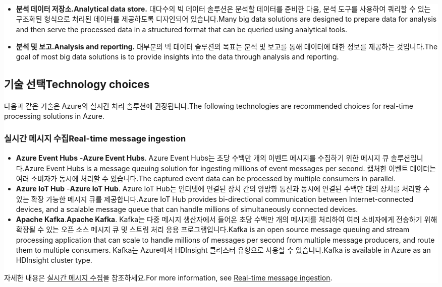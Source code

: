 - <span data-ttu-id="8bcca-124">**분석 데이터 저장소.**</span><span class="sxs-lookup"><span data-stu-id="8bcca-124">**Analytical data store.**</span></span> <span data-ttu-id="8bcca-125">대다수의 빅 데이터 솔루션은 분석할 데이터를 준비한 다음, 분석 도구를 사용하여 쿼리할 수 있는 구조화된 형식으로 처리된 데이터를 제공하도록 디자인되어 있습니다.</span><span class="sxs-lookup"><span data-stu-id="8bcca-125">Many big data solutions are designed to prepare data for analysis and then serve the processed data in a structured format that can be queried using analytical tools.</span></span> 

- <span data-ttu-id="8bcca-126">**분석 및 보고.**</span><span class="sxs-lookup"><span data-stu-id="8bcca-126">**Analysis and reporting.**</span></span> <span data-ttu-id="8bcca-127">대부분의 빅 데이터 솔루션의 목표는 분석 및 보고를 통해 데이터에 대한 정보를 제공하는 것입니다.</span><span class="sxs-lookup"><span data-stu-id="8bcca-127">The goal of most big data solutions is to provide insights into the data through analysis and reporting.</span></span> 

## <a name="technology-choices"></a><span data-ttu-id="8bcca-128">기술 선택</span><span class="sxs-lookup"><span data-stu-id="8bcca-128">Technology choices</span></span>

<span data-ttu-id="8bcca-129">다음과 같은 기술은 Azure의 실시간 처리 솔루션에 권장됩니다.</span><span class="sxs-lookup"><span data-stu-id="8bcca-129">The following technologies are recommended choices for real-time processing solutions in Azure.</span></span>

### <a name="real-time-message-ingestion"></a><span data-ttu-id="8bcca-130">실시간 메시지 수집</span><span class="sxs-lookup"><span data-stu-id="8bcca-130">Real-time message ingestion</span></span>

- <span data-ttu-id="8bcca-131">**Azure Event Hubs** -</span><span class="sxs-lookup"><span data-stu-id="8bcca-131">**Azure Event Hubs**.</span></span> <span data-ttu-id="8bcca-132">Azure Event Hubs는 초당 수백만 개의 이벤트 메시지를 수집하기 위한 메시지 큐 솔루션입니다.</span><span class="sxs-lookup"><span data-stu-id="8bcca-132">Azure Event Hubs is a message queuing solution for ingesting millions of event messages per second.</span></span> <span data-ttu-id="8bcca-133">캡처한 이벤트 데이터는 여러 소비자가 동시에 처리할 수 있습니다.</span><span class="sxs-lookup"><span data-stu-id="8bcca-133">The captured event data can be processed by multiple consumers in parallel.</span></span>
- <span data-ttu-id="8bcca-134">**Azure IoT Hub** -</span><span class="sxs-lookup"><span data-stu-id="8bcca-134">**Azure IoT Hub**.</span></span> <span data-ttu-id="8bcca-135">Azure IoT Hub는 인터넷에 연결된 장치 간의 양방향 통신과 동시에 연결된 수백만 대의 장치를 처리할 수 있는 확장 가능한 메시지 큐를 제공합니다.</span><span class="sxs-lookup"><span data-stu-id="8bcca-135">Azure IoT Hub provides bi-directional communication between Internet-connected devices, and a scalable message queue that can handle millions of simultaneously connected devices.</span></span>
- <span data-ttu-id="8bcca-136">**Apache Kafka**.</span><span class="sxs-lookup"><span data-stu-id="8bcca-136">**Apache Kafka**.</span></span> <span data-ttu-id="8bcca-137">Kafka는 다중 메시지 생산자에서 들어온 초당 수백만 개의 메시지를 처리하여 여러 소비자에게 전송하기 위해 확장될 수 있는 오픈 소스 메시지 큐 및 스트림 처리 응용 프로그램입니다.</span><span class="sxs-lookup"><span data-stu-id="8bcca-137">Kafka is an open source message queuing and stream processing application that can scale to handle millions of messages per second from multiple message producers, and route them to multiple consumers.</span></span> <span data-ttu-id="8bcca-138">Kafka는 Azure에서 HDInsight 클러스터 유형으로 사용할 수 있습니다.</span><span class="sxs-lookup"><span data-stu-id="8bcca-138">Kafka is available in Azure as an HDInsight cluster type.</span></span>

<span data-ttu-id="8bcca-139">자세한 내용은 [실시간 메시지 수집](../technology-choices/real-time-ingestion.md)을 참조하세요.</span><span class="sxs-lookup"><span data-stu-id="8bcca-139">For more information, see [Real-time message ingestion](../technology-choices/real-time-ingestion.md).</span></span>
